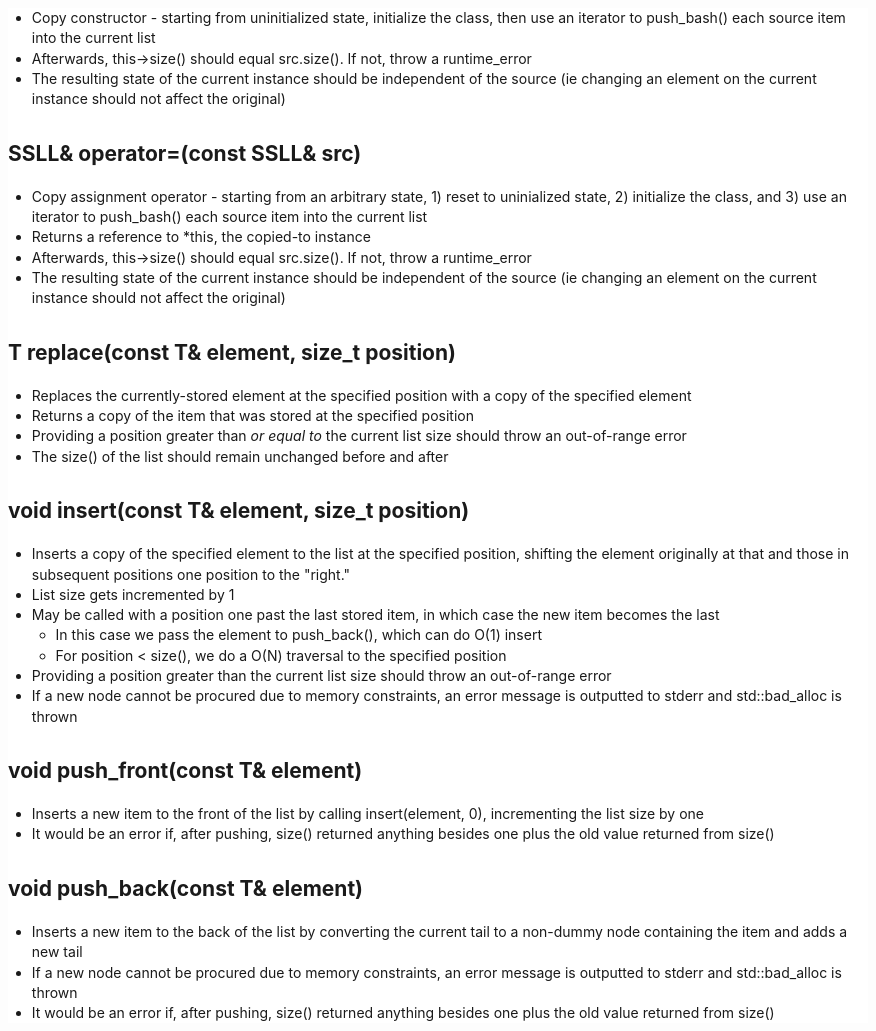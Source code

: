 * Copy constructor - starting from uninitialized state, initialize the class, then use an iterator to push_bash() each source item into the current list
* Afterwards, this->size() should equal src.size(). If not, throw a runtime_error
* The resulting state of the current instance should be independent of the source (ie changing an element on the current instance should not affect the original)

SSLL& operator=(const SSLL& src)
------------

* Copy assignment operator - starting from an arbitrary state, 1) reset to uninialized state, 2) initialize the class, and 3) use an iterator to push_bash() each source item into the current list
* Returns a reference to *this, the copied-to instance
* Afterwards, this->size() should equal src.size(). If not, throw a runtime_error
* The resulting state of the current instance should be independent of the source (ie changing an element on the current instance should not affect the original)

T replace(const T& element, size_t position)
------------

* Replaces the currently-stored element at the specified position with a copy of the specified element
* Returns a copy of the item that was stored at the specified position
* Providing a position greater than *or equal to* the current list size should throw an out-of-range error 
* The size() of the list should remain unchanged before and after

void insert(const T& element, size_t position)
------------

* Inserts a copy of the specified element to the list at the specified position, shifting the element originally at that and those in subsequent positions one position to the "right."
* List size gets incremented by 1
* May be called with a position one past the last stored item, in which case the new item becomes the last
	* In this case we pass the element to push_back(), which can do O(1) insert
	* For position < size(), we do a O(N) traversal to the specified position
* Providing a position greater than the current list size should throw an out-of-range error
* If a new node cannot be procured due to memory constraints, an error message is outputted to stderr and std::bad_alloc is thrown

void push_front(const T& element)
------------

* Inserts a new item to the front of the list by calling insert(element, 0), incrementing the list size by one
* It would be an error if, after pushing, size() returned anything besides one plus the old value returned from size() 

void push_back(const T& element)
------------

* Inserts a new item to the back of the list by converting the current tail to a non-dummy node containing the item and adds a new tail
* If a new node cannot be procured due to memory constraints, an error message is outputted to stderr and std::bad_alloc is thrown
* It would be an error if, after pushing, size() returned anything besides one plus the old value returned from size() 

